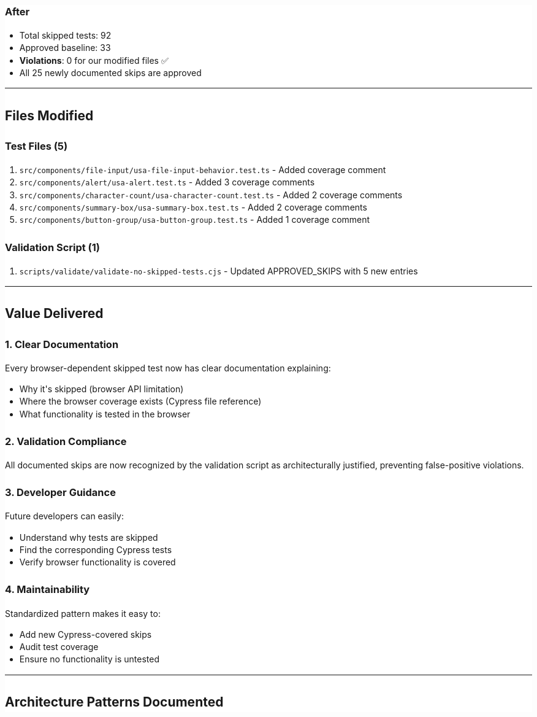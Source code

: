 ### After
- Total skipped tests: 92
- Approved baseline: 33
- **Violations**: 0 for our modified files ✅
- All 25 newly documented skips are approved

---

## Files Modified

### Test Files (5)
1. `src/components/file-input/usa-file-input-behavior.test.ts` - Added coverage comment
2. `src/components/alert/usa-alert.test.ts` - Added 3 coverage comments
3. `src/components/character-count/usa-character-count.test.ts` - Added 2 coverage comments
4. `src/components/summary-box/usa-summary-box.test.ts` - Added 2 coverage comments
5. `src/components/button-group/usa-button-group.test.ts` - Added 1 coverage comment

### Validation Script (1)
1. `scripts/validate/validate-no-skipped-tests.cjs` - Updated APPROVED_SKIPS with 5 new entries

---

## Value Delivered

### 1. Clear Documentation
Every browser-dependent skipped test now has clear documentation explaining:
- Why it's skipped (browser API limitation)
- Where the browser coverage exists (Cypress file reference)
- What functionality is tested in the browser

### 2. Validation Compliance
All documented skips are now recognized by the validation script as architecturally justified, preventing false-positive violations.

### 3. Developer Guidance
Future developers can easily:
- Understand why tests are skipped
- Find the corresponding Cypress tests
- Verify browser functionality is covered

### 4. Maintainability
Standardized pattern makes it easy to:
- Add new Cypress-covered skips
- Audit test coverage
- Ensure no functionality is untested

---

## Architecture Patterns Documented

